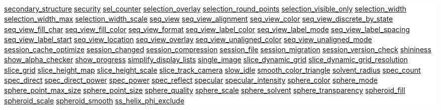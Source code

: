 [secondary_structure](/index.php?title=Secondary_structure&action=edit&redlink=1 "Secondary structure \(page does not exist\)") [security](/index.php?title=Security&action=edit&redlink=1 "Security \(page does not exist\)") [sel_counter](/index.php?title=Sel_counter&action=edit&redlink=1 "Sel counter \(page does not exist\)") [selection_overlay](/index.php/Selection_overlay "Selection overlay") [selection_round_points](/index.php/Selection_round_points "Selection round points") [selection_visible_only](/index.php/Selection_visible_only "Selection visible only") [selection_width](/index.php/Selection_width "Selection width") [selection_width_max](/index.php?title=Selection_width_max&action=edit&redlink=1 "Selection width max \(page does not exist\)") [selection_width_scale](/index.php?title=Selection_width_scale&action=edit&redlink=1 "Selection width scale \(page does not exist\)") [seq_view](/index.php/Seq_view "Seq view") [seq_view_alignment](/index.php/Seq_view_alignment "Seq view alignment") [seq_view_color](/index.php/Seq_view_color "Seq view color") [seq_view_discrete_by_state](/index.php/Seq_view_discrete_by_state "Seq view discrete by state") [seq_view_fill_char](/index.php/Seq_view_fill_char "Seq view fill char") [seq_view_fill_color](/index.php?title=Seq_view_fill_color&action=edit&redlink=1 "Seq view fill color \(page does not exist\)") [seq_view_format](/index.php/Seq_view_format "Seq view format") [seq_view_label_color](/index.php/Seq_view_label_color "Seq view label color") [seq_view_label_mode](/index.php/Seq_view_label_mode "Seq view label mode") [seq_view_label_spacing](/index.php/Seq_view_label_spacing "Seq view label spacing") [seq_view_label_start](/index.php?title=Seq_view_label_start&action=edit&redlink=1 "Seq view label start \(page does not exist\)") [seq_view_location](/index.php/Seq_view_location "Seq view location") [seq_view_overlay](/index.php/Seq_view_overlay "Seq view overlay") [seq_view_unaligned_color](/index.php/Seq_view_unaligned_color "Seq view unaligned color") [seq_view_unaligned_mode](/index.php/Seq_view_unaligned_mode "Seq view unaligned mode") [session_cache_optimize](/index.php?title=Session_cache_optimize&action=edit&redlink=1 "Session cache optimize \(page does not exist\)") [session_changed](/index.php?title=Session_changed&action=edit&redlink=1 "Session changed \(page does not exist\)") [session_compression](/index.php?title=Session_compression&action=edit&redlink=1 "Session compression \(page does not exist\)") [session_file](/index.php?title=Session_file&action=edit&redlink=1 "Session file \(page does not exist\)") [session_migration](/index.php?title=Session_migration&action=edit&redlink=1 "Session migration \(page does not exist\)") [session_version_check](/index.php?title=Session_version_check&action=edit&redlink=1 "Session version check \(page does not exist\)") [shininess](/index.php/Shininess "Shininess") [show_alpha_checker](/index.php?title=Show_alpha_checker&action=edit&redlink=1 "Show alpha checker \(page does not exist\)") [show_progress](/index.php?title=Show_progress&action=edit&redlink=1 "Show progress \(page does not exist\)") [simplify_display_lists](/index.php?title=Simplify_display_lists&action=edit&redlink=1 "Simplify display lists \(page does not exist\)") [single_image](/index.php?title=Single_image&action=edit&redlink=1 "Single image \(page does not exist\)") [slice_dynamic_grid](/index.php?title=Slice_dynamic_grid&action=edit&redlink=1 "Slice dynamic grid \(page does not exist\)") [slice_dynamic_grid_resolution](/index.php?title=Slice_dynamic_grid_resolution&action=edit&redlink=1 "Slice dynamic grid resolution \(page does not exist\)") [slice_grid](/index.php?title=Slice_grid&action=edit&redlink=1 "Slice grid \(page does not exist\)") [slice_height_map](/index.php?title=Slice_height_map&action=edit&redlink=1 "Slice height map \(page does not exist\)") [slice_height_scale](/index.php?title=Slice_height_scale&action=edit&redlink=1 "Slice height scale \(page does not exist\)") [slice_track_camera](/index.php?title=Slice_track_camera&action=edit&redlink=1 "Slice track camera \(page does not exist\)") [slow_idle](/index.php?title=Slow_idle&action=edit&redlink=1 "Slow idle \(page does not exist\)") [smooth_color_triangle](/index.php?title=Smooth_color_triangle&action=edit&redlink=1 "Smooth color triangle \(page does not exist\)") [solvent_radius](/index.php/Solvent_radius "Solvent radius") [spec_count](/index.php?title=Spec_count&action=edit&redlink=1 "Spec count \(page does not exist\)") [spec_direct](/index.php/Spec_direct "Spec direct") [spec_direct_power](/index.php/Spec_direct_power "Spec direct power") [spec_power](/index.php/Spec_power "Spec power") [spec_reflect](/index.php/Spec_reflect "Spec reflect") [specular](/index.php/Specular "Specular") [specular_intensity](/index.php/Specular_intensity "Specular intensity") [sphere_color](/index.php/Sphere_color "Sphere color") [sphere_mode](/index.php/Sphere_mode "Sphere mode") [sphere_point_max_size](/index.php/Sphere_point_max_size "Sphere point max size") [sphere_point_size](/index.php/Sphere_point_size "Sphere point size") [sphere_quality](/index.php/Sphere_quality "Sphere quality") [sphere_scale](/index.php/Sphere_scale "Sphere scale") [sphere_solvent](/index.php/Sphere_solvent "Sphere solvent") [sphere_transparency](/index.php/Sphere_transparency "Sphere transparency") [spheroid_fill](/index.php?title=Spheroid_fill&action=edit&redlink=1 "Spheroid fill \(page does not exist\)") [spheroid_scale](/index.php?title=Spheroid_scale&action=edit&redlink=1 "Spheroid scale \(page does not exist\)") [spheroid_smooth](/index.php?title=Spheroid_smooth&action=edit&redlink=1 "Spheroid smooth \(page does not exist\)") [ss_helix_phi_exclude](/index.php?title=Ss_helix_phi_exclude&action=edit&redlink=1 "Ss helix phi exclude \(page does not exist\)")
